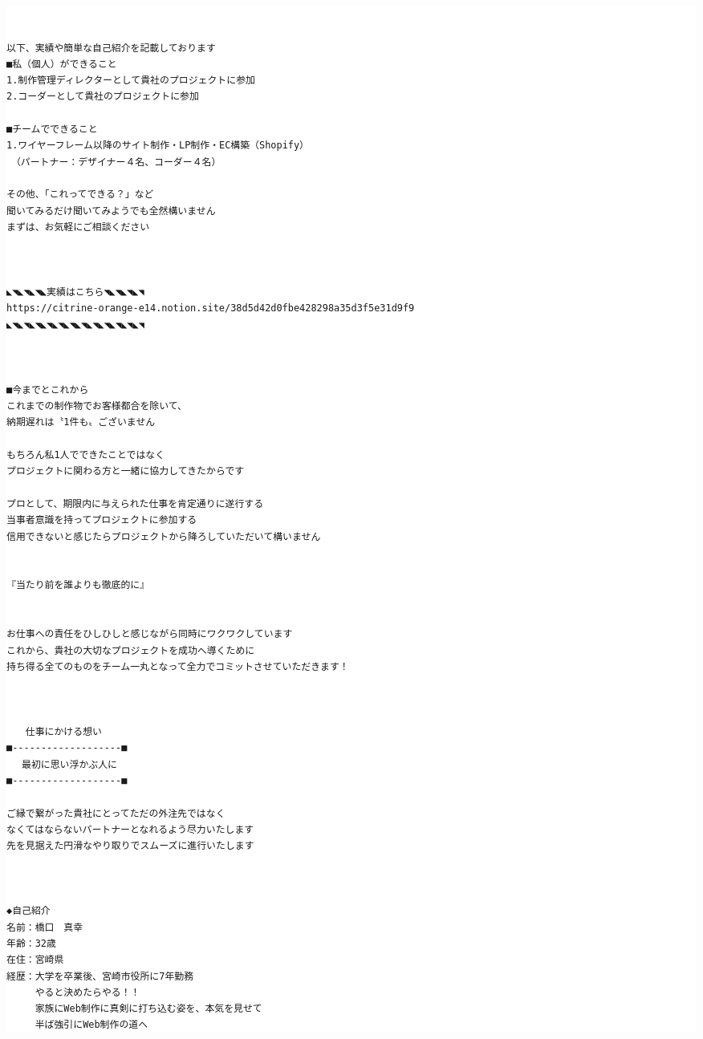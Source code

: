   ```plain text


以下、実績や簡単な自己紹介を記載しております
■私（個人）ができること
1.制作管理ディレクターとして貴社のプロジェクトに参加
2.コーダーとして貴社のプロジェクトに参加

■チームでできること
1.ワイヤーフレーム以降のサイト制作・LP制作・EC構築（Shopify）
　（パートナー：デザイナー４名、コーダー４名）

その他、「これってできる？」など
聞いてみるだけ聞いてみようでも全然構いません
まずは、お気軽にご相談ください



◣◥◣◥◣◥◣実績はこちら◥◣◥◣◥◣◥
https://citrine-orange-e14.notion.site/38d5d42d0fbe428298a35d3f5e31d9f9
◣◥◣◥◣◥◣◥◣◥◣◥◣◥◣◥◣◥◣◥◣◥◣◥



■今までとこれから
これまでの制作物でお客様都合を除いて、
納期遅れは〝1件も〟ございません

もちろん私1人でできたことではなく
プロジェクトに関わる方と一緒に協力してきたからです

プロとして、期限内に与えられた仕事を肯定通りに遂行する
当事者意識を持ってプロジェクトに参加する
信用できないと感じたらプロジェクトから降ろしていただいて構いません


『当たり前を誰よりも徹底的に』


お仕事への責任をひしひしと感じながら同時にワクワクしています
これから、貴社の大切なプロジェクトを成功へ導くために
持ち得る全てのものをチーム一丸となって全力でコミットさせていただきます！



　　仕事にかける想い
■-------------------■
　 最初に思い浮かぶ人に
■-------------------■

ご縁で繋がった貴社にとってただの外注先ではなく
なくてはならないパートナーとなれるよう尽力いたします
先を見据えた円滑なやり取りでスムーズに進行いたします



◆自己紹介
名前：橋口　真幸
年齢：32歳
在住：宮崎県
経歴：大学を卒業後、宮崎市役所に7年勤務
　　　やると決めたらやる！！
　　　家族にWeb制作に真剣に打ち込む姿を、本気を見せて
　　　半ば強引にWeb制作の道へ
  ```